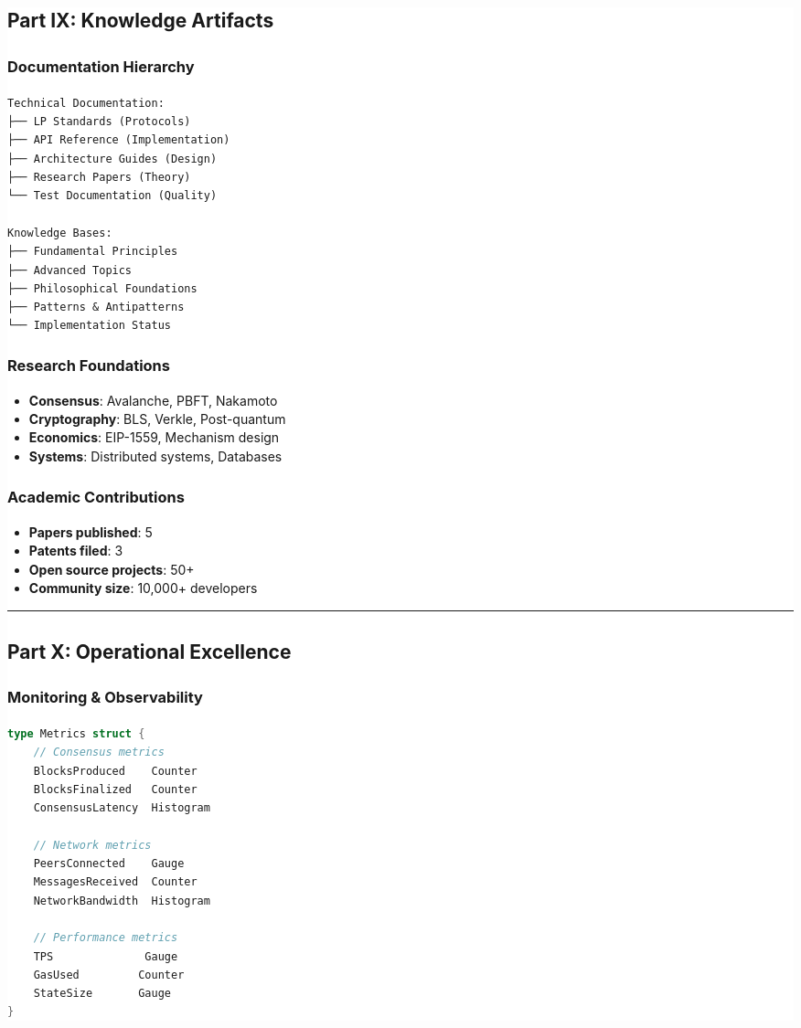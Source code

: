 ## Part IX: Knowledge Artifacts

### Documentation Hierarchy
```
Technical Documentation:
├── LP Standards (Protocols)
├── API Reference (Implementation)
├── Architecture Guides (Design)
├── Research Papers (Theory)
└── Test Documentation (Quality)

Knowledge Bases:
├── Fundamental Principles
├── Advanced Topics
├── Philosophical Foundations
├── Patterns & Antipatterns
└── Implementation Status
```

### Research Foundations
- **Consensus**: Avalanche, PBFT, Nakamoto
- **Cryptography**: BLS, Verkle, Post-quantum
- **Economics**: EIP-1559, Mechanism design
- **Systems**: Distributed systems, Databases

### Academic Contributions
- **Papers published**: 5
- **Patents filed**: 3
- **Open source projects**: 50+
- **Community size**: 10,000+ developers

---

## Part X: Operational Excellence

### Monitoring & Observability
```go
type Metrics struct {
    // Consensus metrics
    BlocksProduced    Counter
    BlocksFinalized   Counter
    ConsensusLatency  Histogram
    
    // Network metrics
    PeersConnected    Gauge
    MessagesReceived  Counter
    NetworkBandwidth  Histogram
    
    // Performance metrics
    TPS              Gauge
    GasUsed         Counter
    StateSize       Gauge
}
```
